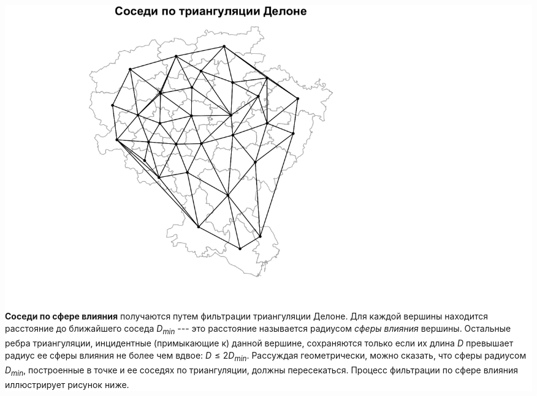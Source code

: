 <img src="15-SpatstatAutocorrelation_files/figure-html/unnamed-chunk-5-1.png" width="672" />

__Соседи по сфере влияния__ получаются путем фильтрации триангуляции Делоне. Для каждой вершины находится расстояние до ближайшего соседа $D_{min}$ --- это расстояние называется радиусом _сферы влияния_ вершины. Остальные ребра триангуляции, инцидентные (примыкающие к) данной вершине, сохраняются только если их длина $D$ превышает радиус ее сферы влияния не более чем вдвое: $D \leq 2D_{min}$. Рассуждая геометрически, можно сказать, что сферы радиусом $D_{min}$, построенные в точке и ее соседях по триангуляции, должны пересекаться. Процесс фильтрации по сфере влияния иллюстрирует рисунок ниже.
